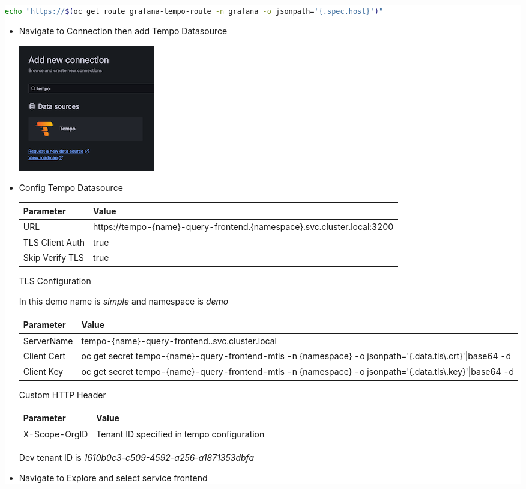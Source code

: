   ```bash
  echo "https://$(oc get route grafana-tempo-route -n grafana -o jsonpath='{.spec.host}')"
  ```

- Navigate to Connection then add Tempo Datasource
  
  ![](images/grafana-datasource.png)

- Config Tempo Datasource

    | Parameter | Value |  
    |-----------|-------|
    |URL | https://tempo-{name}-query-frontend.{namespace}.svc.cluster.local:3200 |
    |TLS Client Auth | true | 
    |Skip Verify TLS | true | 

   
    TLS Configuration

    In this demo name is *simple* and namespace is *demo*

    | Parameter | Value |  
    |-----------|-------|
    |ServerName | tempo-{name}-query-frontend.<namespace>.svc.cluster.local |  
    |Client Cert| oc get secret tempo-{name}-query-frontend-mtls -n {namespace} -o jsonpath='{.data.tls\\.crt}'\|base64 -d |  
    |Client Key | oc get secret tempo-{name}-query-frontend-mtls -n {namespace} -o jsonpath='{.data.tls\\.key}'\|base64 -d |  
    
    Custom HTTP Header

    | Parameter | Value |  
    |-----------|-------|
    |X-Scope-OrgID | Tenant ID specified in tempo configuration |
    
    Dev tenant ID is *1610b0c3-c509-4592-a256-a1871353dbfa*

- Navigate to Explore and select service frontend
